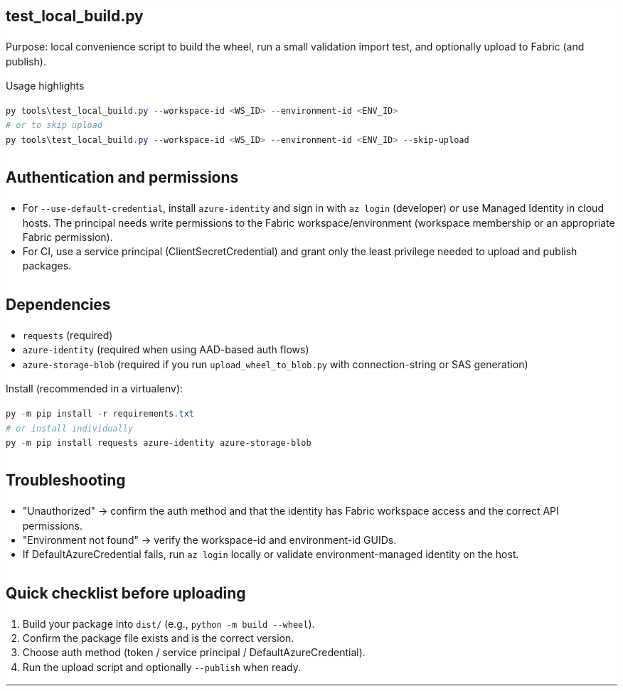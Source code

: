 ## test_local_build.py

Purpose: local convenience script to build the wheel, run a small validation
import test, and optionally upload to Fabric (and publish).

Usage highlights

```powershell
py tools\test_local_build.py --workspace-id <WS_ID> --environment-id <ENV_ID>
# or to skip upload
py tools\test_local_build.py --workspace-id <WS_ID> --environment-id <ENV_ID> --skip-upload
```

## Authentication and permissions

- For `--use-default-credential`, install `azure-identity` and sign in with
  `az login` (developer) or use Managed Identity in cloud hosts. The principal
  needs write permissions to the Fabric workspace/environment (workspace
  membership or an appropriate Fabric permission).
- For CI, use a service principal (ClientSecretCredential) and grant only the
  least privilege needed to upload and publish packages.

## Dependencies

- `requests` (required)
- `azure-identity` (required when using AAD-based auth flows)
- `azure-storage-blob` (required if you run `upload_wheel_to_blob.py` with
  connection-string or SAS generation)

Install (recommended in a virtualenv):

```powershell
py -m pip install -r requirements.txt
# or install individually
py -m pip install requests azure-identity azure-storage-blob
```

## Troubleshooting

- "Unauthorized" → confirm the auth method and that the identity has Fabric
  workspace access and the correct API permissions.
- "Environment not found" → verify the workspace-id and environment-id GUIDs.
- If DefaultAzureCredential fails, run `az login` locally or validate
  environment-managed identity on the host.

## Quick checklist before uploading

1. Build your package into `dist/` (e.g., `python -m build --wheel`).
2. Confirm the package file exists and is the correct version.
3. Choose auth method (token / service principal / DefaultAzureCredential).
4. Run the upload script and optionally `--publish` when ready.

---
